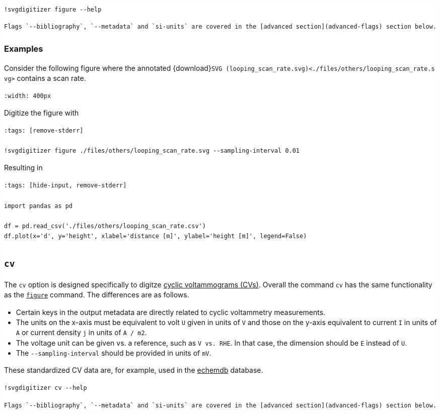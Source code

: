 ```{code-cell} ipython3
!svgdigitizer figure --help
```

```{note}
Flags `--bibliography`, `--metadata` and `si-units` are covered in the [advanced section](advanced-flags) section below.
```

### Examples

Consider the following figure where the annotated {download}`SVG (looping_scan_rate.svg)<./files/others/looping_scan_rate.svg>` contains a scan rate.

```{image} ./files/others/looping_scan_rate_annotated.png
:width: 400px
```

Digitize the figure with

```{code-cell} ipython3
:tags: [remove-stderr]

!svgdigitizer figure ./files/others/looping_scan_rate.svg --sampling-interval 0.01
```

Resulting in

```{code-cell} ipython3
:tags: [hide-input, remove-stderr]

import pandas as pd

df = pd.read_csv('./files/others/looping_scan_rate.csv')
df.plot(x='d', y='height', xlabel='distance [m]', ylabel='height [m]', legend=False)
```

## `cv`

The `cv` option is designed specifically to digitze [cyclic voltammograms (CVs)](https://en.wikipedia.org/wiki/Cyclic_voltammetry). Overall the command `cv` has the same functionality as the [`figure`](figure) command. The differences are as follows.

* Certain keys in the output metadata are directly related to cyclic voltammetry measurements.
* The units on the x-axis must be equivalent to volt `U` given in units of `V` and those on the y-axis equivalent to current `I` in units of `A` or current density `j` in units of `A / m2`.
* The voltage unit can be given vs. a reference, such as `V vs. RHE`. In that case, the dimension should be `E` instead of `U`.
* The `--sampling-interval` should be provided in units of `mV`.

These standardized CV data are, for example, used in the [echemdb](https://www.echemdb.org/cv) database.

```{code-cell} ipython3
!svgdigitizer cv --help
```

```{note}
Flags `--bibliography`, `--metadata` and `si-units` are covered in the [advanced section](advanced-flags) section below.
```
